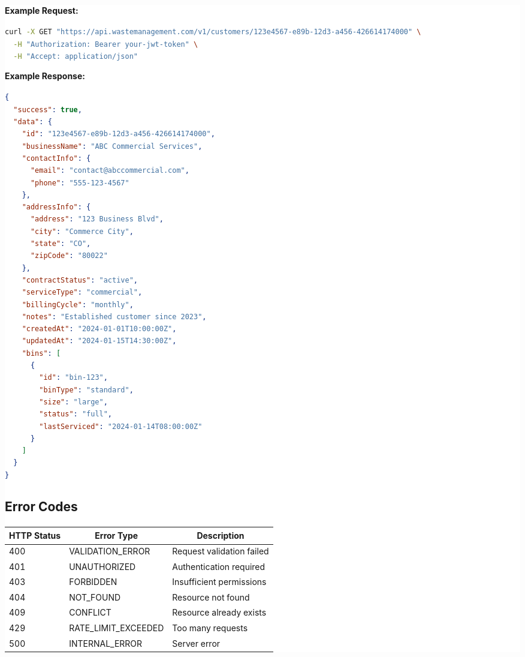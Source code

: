 **Example Request:**

```bash
curl -X GET "https://api.wastemanagement.com/v1/customers/123e4567-e89b-12d3-a456-426614174000" \
  -H "Authorization: Bearer your-jwt-token" \
  -H "Accept: application/json"
```

**Example Response:**

```json
{
  "success": true,
  "data": {
    "id": "123e4567-e89b-12d3-a456-426614174000",
    "businessName": "ABC Commercial Services",
    "contactInfo": {
      "email": "contact@abccommercial.com",
      "phone": "555-123-4567"
    },
    "addressInfo": {
      "address": "123 Business Blvd",
      "city": "Commerce City",
      "state": "CO",
      "zipCode": "80022"
    },
    "contractStatus": "active",
    "serviceType": "commercial",
    "billingCycle": "monthly",
    "notes": "Established customer since 2023",
    "createdAt": "2024-01-01T10:00:00Z",
    "updatedAt": "2024-01-15T14:30:00Z",
    "bins": [
      {
        "id": "bin-123",
        "binType": "standard",
        "size": "large",
        "status": "full",
        "lastServiced": "2024-01-14T08:00:00Z"
      }
    ]
  }
}
```

## Error Codes

| HTTP Status | Error Type | Description |
|-------------|------------|-------------|
| 400 | VALIDATION_ERROR | Request validation failed |
| 401 | UNAUTHORIZED | Authentication required |
| 403 | FORBIDDEN | Insufficient permissions |
| 404 | NOT_FOUND | Resource not found |
| 409 | CONFLICT | Resource already exists |
| 429 | RATE_LIMIT_EXCEEDED | Too many requests |
| 500 | INTERNAL_ERROR | Server error |
